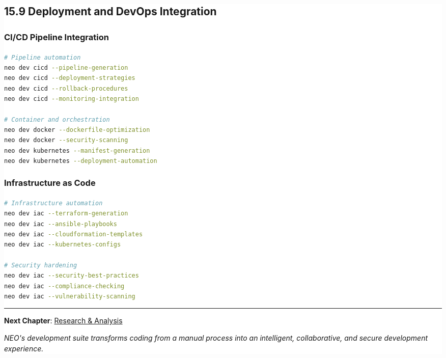 ## 15.9 Deployment and DevOps Integration

### CI/CD Pipeline Integration
```bash
# Pipeline automation
neo dev cicd --pipeline-generation
neo dev cicd --deployment-strategies
neo dev cicd --rollback-procedures
neo dev cicd --monitoring-integration

# Container and orchestration
neo dev docker --dockerfile-optimization
neo dev docker --security-scanning
neo dev kubernetes --manifest-generation
neo dev kubernetes --deployment-automation
```

### Infrastructure as Code
```bash
# Infrastructure automation
neo dev iac --terraform-generation
neo dev iac --ansible-playbooks
neo dev iac --cloudformation-templates
neo dev iac --kubernetes-configs

# Security hardening
neo dev iac --security-best-practices
neo dev iac --compliance-checking
neo dev iac --vulnerability-scanning
```

---

**Next Chapter**: [Research & Analysis](16-research-analysis.md)

*NEO's development suite transforms coding from a manual process into an intelligent, collaborative, and secure development experience.*
